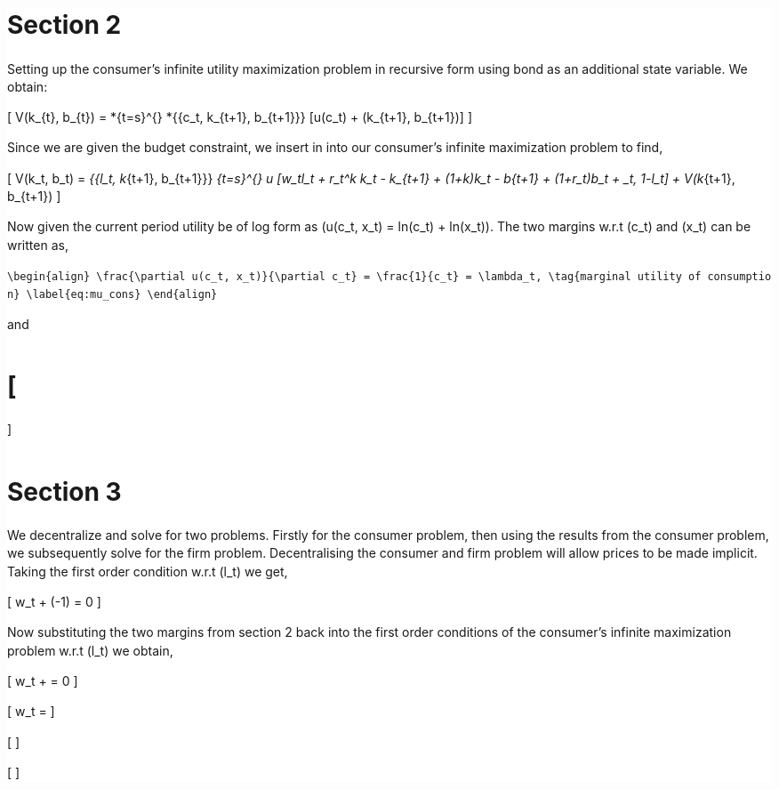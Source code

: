 # Section 2

Setting up the consumer’s infinite utility maximization problem in recursive form using bond as an additional state variable. We obtain:

\[
V(k\_{t}, b\_{t}) = *{t=s}^{} *{{c_t, k\_{t+1}, b\_{t+1}}} \[u(c_t) + (k\_{t+1}, b\_{t+1})\]
\]

Since we are given the budget constraint, we insert in into our consumer’s infinite maximization problem to find,

\[
V(k_t, b_t) = *{{l_t, k*{t+1}, b\_{t+1}}} *{t=s}^{} u \[w_tl_t + r_t^k k_t - k\_{t+1} + (1+*k)k_t - b*{t+1} + (1+r_t)b_t + \_t, 1-l_t\] + V(k*{t+1}, b\_{t+1})
\]

Now given the current period utility be of log form as (u(c_t, x_t) = ln(c_t) + ln(x_t)). The two margins w.r.t (c_t) and (x_t) can be written as,

`\begin{align} \frac{\partial u(c_t, x_t)}{\partial c_t} = \frac{1}{c_t} = \lambda_t, \tag{marginal utility of consumption} \label{eq:mu_cons} \end{align}`

and

\[
=
\]

# Section 3

We decentralize and solve for two problems. Firstly for the consumer problem, then using the results from the consumer problem, we subsequently solve for the firm problem. Decentralising the consumer and firm problem will allow prices to be made implicit. Taking the first order condition w.r.t (l_t) we get,

\[
w_t + (-1) = 0
\]

Now substituting the two margins from section 2 back into the first order conditions of the consumer’s infinite maximization problem w.r.t (l_t) we obtain,

\[
w_t + = 0
\]

\[
w_t =
\]

\[
\]

\[
\]
